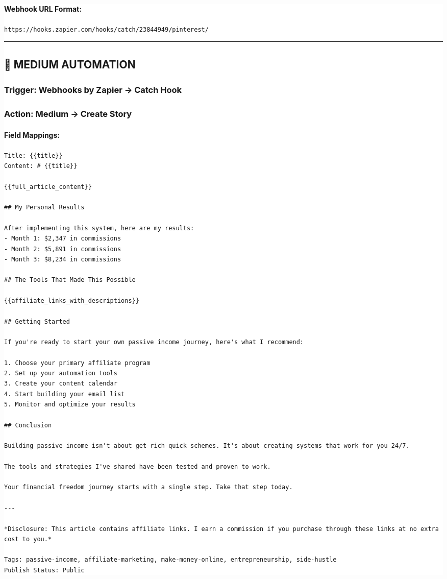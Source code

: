 #### **Webhook URL Format:**
`https://hooks.zapier.com/hooks/catch/23844949/pinterest/`

---

## 📝 MEDIUM AUTOMATION

### **Trigger**: Webhooks by Zapier → Catch Hook
### **Action**: Medium → Create Story

#### **Field Mappings:**
```
Title: {{title}}
Content: # {{title}}

{{full_article_content}}

## My Personal Results

After implementing this system, here are my results:
- Month 1: $2,347 in commissions
- Month 2: $5,891 in commissions  
- Month 3: $8,234 in commissions

## The Tools That Made This Possible

{{affiliate_links_with_descriptions}}

## Getting Started

If you're ready to start your own passive income journey, here's what I recommend:

1. Choose your primary affiliate program
2. Set up your automation tools
3. Create your content calendar
4. Start building your email list
5. Monitor and optimize your results

## Conclusion

Building passive income isn't about get-rich-quick schemes. It's about creating systems that work for you 24/7.

The tools and strategies I've shared have been tested and proven to work.

Your financial freedom journey starts with a single step. Take that step today.

---

*Disclosure: This article contains affiliate links. I earn a commission if you purchase through these links at no extra cost to you.*

Tags: passive-income, affiliate-marketing, make-money-online, entrepreneurship, side-hustle
Publish Status: Public
```
